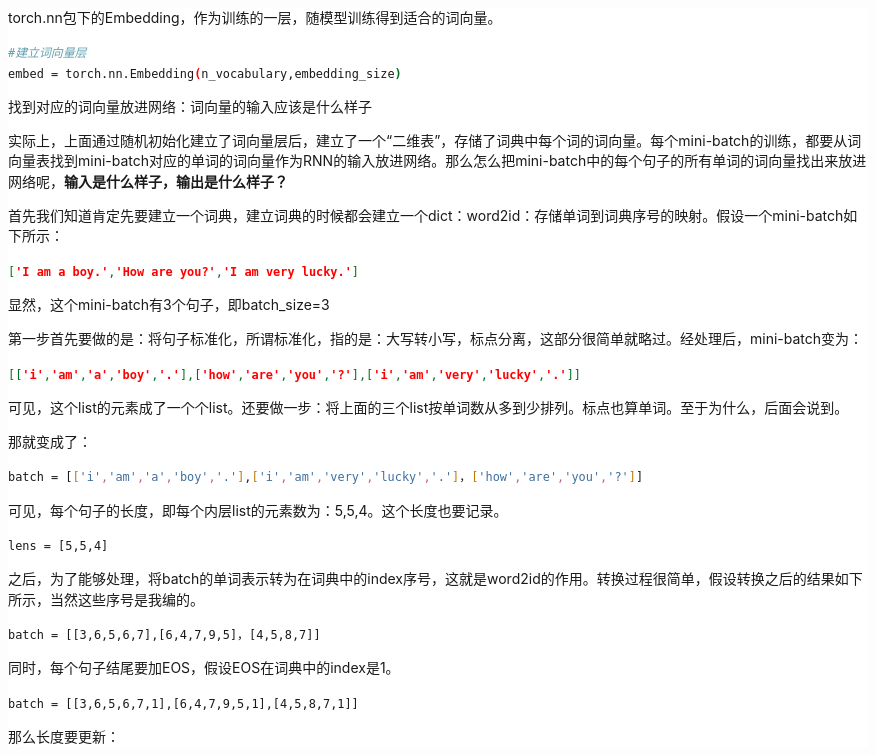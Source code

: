 torch.nn包下的Embedding，作为训练的一层，随模型训练得到适合的词向量。



```bash
#建立词向量层
embed = torch.nn.Embedding(n_vocabulary,embedding_size)
```

找到对应的词向量放进网络：词向量的输入应该是什么样子

实际上，上面通过随机初始化建立了词向量层后，建立了一个“二维表”，存储了词典中每个词的词向量。每个mini-batch的训练，都要从词向量表找到mini-batch对应的单词的词向量作为RNN的输入放进网络。那么怎么把mini-batch中的每个句子的所有单词的词向量找出来放进网络呢，**输入是什么样子，输出是什么样子？**

首先我们知道肯定先要建立一个词典，建立词典的时候都会建立一个dict：word2id：存储单词到词典序号的映射。假设一个mini-batch如下所示：



```json
['I am a boy.','How are you?','I am very lucky.']
```

显然，这个mini-batch有3个句子，即batch_size=3

第一步首先要做的是：将句子标准化，所谓标准化，指的是：大写转小写，标点分离，这部分很简单就略过。经处理后，mini-batch变为：



```json
[['i','am','a','boy','.'],['how','are','you','?'],['i','am','very','lucky','.']]
```

可见，这个list的元素成了一个个list。还要做一步：将上面的三个list按单词数从多到少排列。标点也算单词。至于为什么，后面会说到。

那就变成了：



```bash
batch = [['i','am','a','boy','.'],['i','am','very','lucky','.']，['how','are','you','?']]
```

可见，每个句子的长度，即每个内层list的元素数为：5,5,4。这个长度也要记录。



```undefined
lens = [5,5,4]
```

之后，为了能够处理，将batch的单词表示转为在词典中的index序号，这就是word2id的作用。转换过程很简单，假设转换之后的结果如下所示，当然这些序号是我编的。



```undefined
batch = [[3,6,5,6,7],[6,4,7,9,5]，[4,5,8,7]]
```

同时，每个句子结尾要加EOS，假设EOS在词典中的index是1。



```undefined
batch = [[3,6,5,6,7,1],[6,4,7,9,5,1],[4,5,8,7,1]]
```

那么长度要更新：

